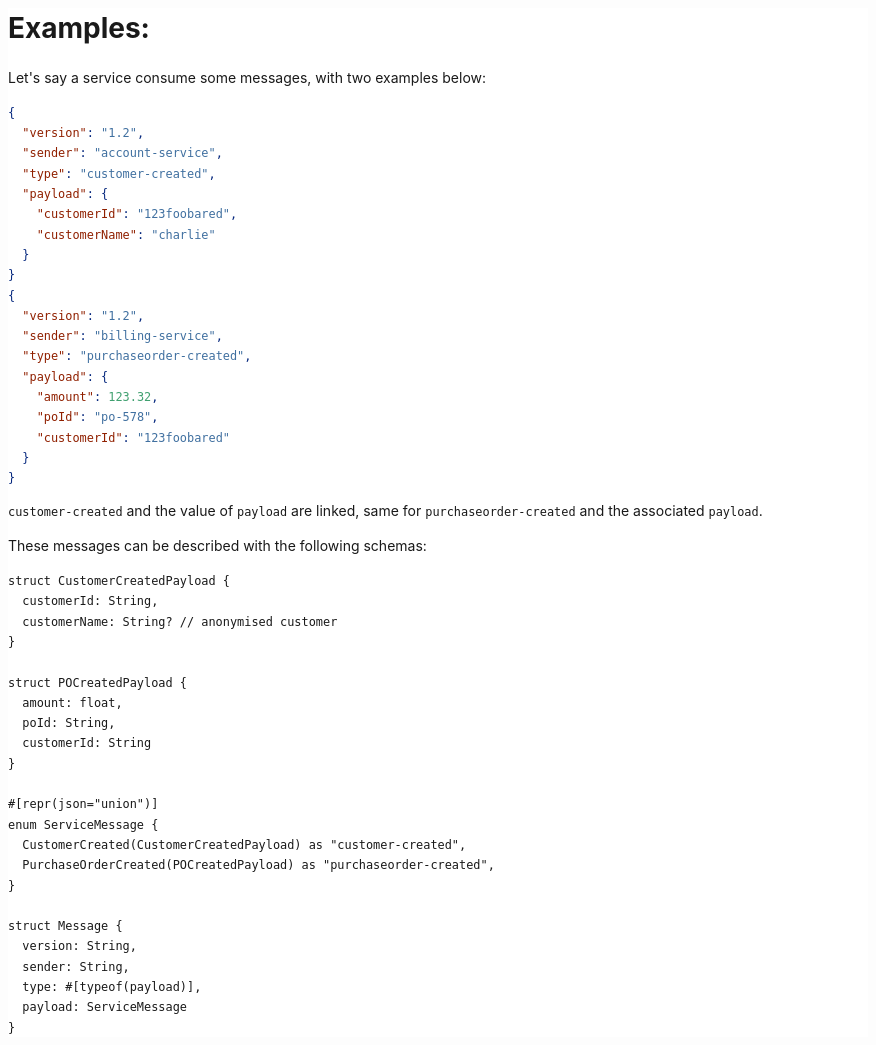 # Examples:
Let's say a service consume some messages, with two examples below:

```json
{
  "version": "1.2",
  "sender": "account-service",
  "type": "customer-created",
  "payload": {
    "customerId": "123foobared",
    "customerName": "charlie"
  }
}
{
  "version": "1.2",
  "sender": "billing-service",
  "type": "purchaseorder-created",
  "payload": {
    "amount": 123.32,
    "poId": "po-578",
    "customerId": "123foobared"
  }
}
```
`customer-created` and the value of `payload` are linked, same for `purchaseorder-created` and the associated `payload`.

These messages can be described with the following schemas:
```
struct CustomerCreatedPayload {
  customerId: String,
  customerName: String? // anonymised customer
}

struct POCreatedPayload {
  amount: float,
  poId: String,
  customerId: String
}

#[repr(json="union")]
enum ServiceMessage {
  CustomerCreated(CustomerCreatedPayload) as "customer-created",
  PurchaseOrderCreated(POCreatedPayload) as "purchaseorder-created",
}

struct Message {
  version: String,
  sender: String,
  type: #[typeof(payload)],
  payload: ServiceMessage
}
```
